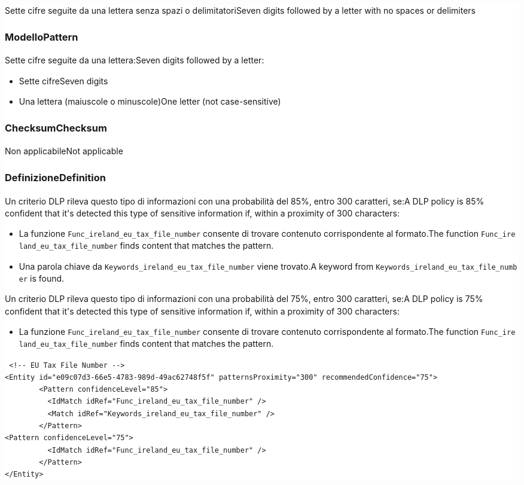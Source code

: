 <span data-ttu-id="f4ef9-465">Sette cifre seguite da una lettera senza spazi o delimitatori</span><span class="sxs-lookup"><span data-stu-id="f4ef9-465">Seven digits followed by a letter with no spaces or delimiters</span></span>
  
### <a name="pattern"></a><span data-ttu-id="f4ef9-466">Modello</span><span class="sxs-lookup"><span data-stu-id="f4ef9-466">Pattern</span></span>

<span data-ttu-id="f4ef9-467">Sette cifre seguite da una lettera:</span><span class="sxs-lookup"><span data-stu-id="f4ef9-467">Seven digits followed by a letter:</span></span>
  
-  <span data-ttu-id="f4ef9-468">Sette cifre</span><span class="sxs-lookup"><span data-stu-id="f4ef9-468">Seven digits</span></span> 
    
- <span data-ttu-id="f4ef9-469">Una lettera (maiuscole o minuscole)</span><span class="sxs-lookup"><span data-stu-id="f4ef9-469">One letter (not case-sensitive)</span></span>
    
### <a name="checksum"></a><span data-ttu-id="f4ef9-470">Checksum</span><span class="sxs-lookup"><span data-stu-id="f4ef9-470">Checksum</span></span>

<span data-ttu-id="f4ef9-471">Non applicabile</span><span class="sxs-lookup"><span data-stu-id="f4ef9-471">Not applicable</span></span>
  
### <a name="definition"></a><span data-ttu-id="f4ef9-472">Definizione</span><span class="sxs-lookup"><span data-stu-id="f4ef9-472">Definition</span></span>

<span data-ttu-id="f4ef9-473">Un criterio DLP rileva questo tipo di informazioni con una probabilità del 85%, entro 300 caratteri, se:</span><span class="sxs-lookup"><span data-stu-id="f4ef9-473">A DLP policy is 85% confident that it's detected this type of sensitive information if, within a proximity of 300 characters:</span></span>
  
- <span data-ttu-id="f4ef9-474">La funzione `Func_ireland_eu_tax_file_number` consente di trovare contenuto corrispondente al formato.</span><span class="sxs-lookup"><span data-stu-id="f4ef9-474">The function  `Func_ireland_eu_tax_file_number` finds content that matches the pattern.</span></span> 
    
- <span data-ttu-id="f4ef9-475">Una parola chiave da `Keywords_ireland_eu_tax_file_number` viene trovato.</span><span class="sxs-lookup"><span data-stu-id="f4ef9-475">A keyword from  `Keywords_ireland_eu_tax_file_number` is found.</span></span> 
    
<span data-ttu-id="f4ef9-476">Un criterio DLP rileva questo tipo di informazioni con una probabilità del 75%, entro 300 caratteri, se:</span><span class="sxs-lookup"><span data-stu-id="f4ef9-476">A DLP policy is 75% confident that it's detected this type of sensitive information if, within a proximity of 300 characters:</span></span>
  
- <span data-ttu-id="f4ef9-477">La funzione `Func_ireland_eu_tax_file_number` consente di trovare contenuto corrispondente al formato.</span><span class="sxs-lookup"><span data-stu-id="f4ef9-477">The function  `Func_ireland_eu_tax_file_number` finds content that matches the pattern.</span></span> 
    
```
 <!-- EU Tax File Number -->
<Entity id="e09c07d3-66e5-4783-989d-49ac62748f5f" patternsProximity="300" recommendedConfidence="75">
        <Pattern confidenceLevel="85">
          <IdMatch idRef="Func_ireland_eu_tax_file_number" />
          <Match idRef="Keywords_ireland_eu_tax_file_number" />
        </Pattern>
<Pattern confidenceLevel="75">
          <IdMatch idRef="Func_ireland_eu_tax_file_number" />
        </Pattern>
</Entity>
```
